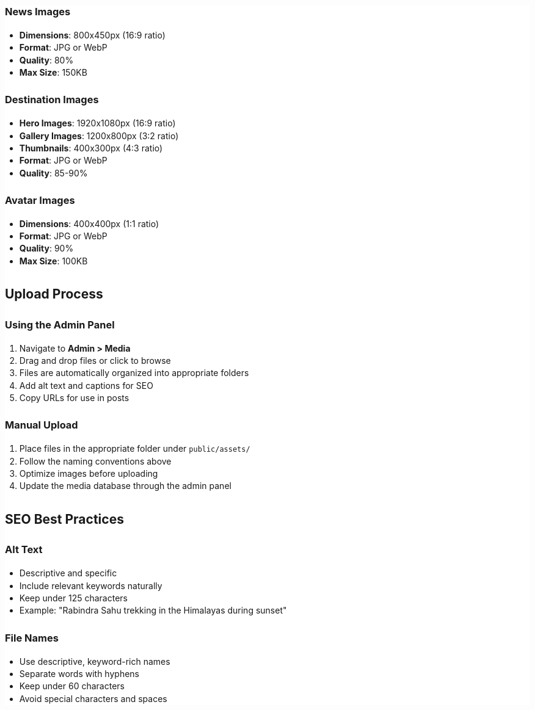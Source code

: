 ### News Images
- **Dimensions**: 800x450px (16:9 ratio)
- **Format**: JPG or WebP
- **Quality**: 80%
- **Max Size**: 150KB

### Destination Images
- **Hero Images**: 1920x1080px (16:9 ratio)
- **Gallery Images**: 1200x800px (3:2 ratio)
- **Thumbnails**: 400x300px (4:3 ratio)
- **Format**: JPG or WebP
- **Quality**: 85-90%

### Avatar Images
- **Dimensions**: 400x400px (1:1 ratio)
- **Format**: JPG or WebP
- **Quality**: 90%
- **Max Size**: 100KB

## Upload Process

### Using the Admin Panel
1. Navigate to **Admin > Media**
2. Drag and drop files or click to browse
3. Files are automatically organized into appropriate folders
4. Add alt text and captions for SEO
5. Copy URLs for use in posts

### Manual Upload
1. Place files in the appropriate folder under `public/assets/`
2. Follow the naming conventions above
3. Optimize images before uploading
4. Update the media database through the admin panel

## SEO Best Practices

### Alt Text
- Descriptive and specific
- Include relevant keywords naturally
- Keep under 125 characters
- Example: "Rabindra Sahu trekking in the Himalayas during sunset"

### File Names
- Use descriptive, keyword-rich names
- Separate words with hyphens
- Keep under 60 characters
- Avoid special characters and spaces
